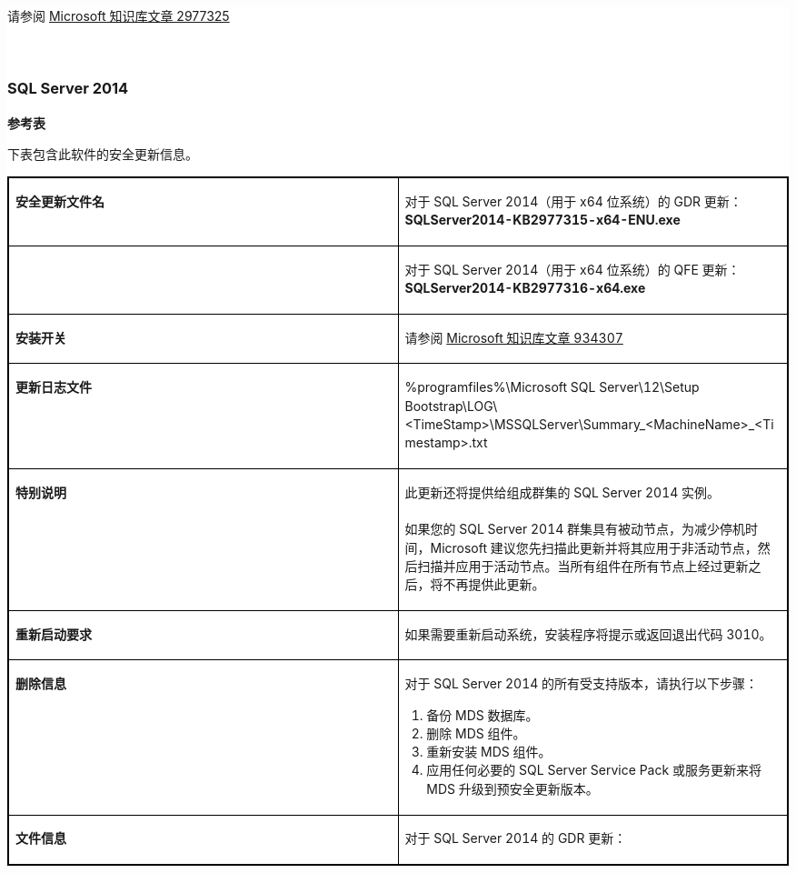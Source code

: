 请参阅 <a href="https://support.microsoft.com/kb/2977325">Microsoft 知识库文章 2977325</a></p></td>
</tr>
</tbody>
</table>


 

### SQL Server 2014

**参考表**

下表包含此软件的安全更新信息。

<p> </p>
<table style="border:1px solid black;">
<colgroup>
<col width="50%" />
<col width="50%" />
</colgroup>
<tbody>
<tr class="odd">
<td style="border:1px solid black;"><p><strong>安全更新文件名</strong></p></td>
<td style="border:1px solid black;"><p>对于 SQL Server 2014（用于 x64 位系统）的 GDR 更新：<br />
<strong>SQLServer2014-KB2977315-x64-ENU.exe</strong></p></td>
</tr>
<tr class="even">
<td style="border:1px solid black;"><br />
</td>
<td style="border:1px solid black;"><p>对于 SQL Server 2014（用于 x64 位系统）的 QFE 更新：<br />
<strong>SQLServer2014-KB2977316-x64.exe</strong></p></td>
</tr>
<tr class="odd">
<td style="border:1px solid black;"><p><strong>安装开关</strong></p></td>
<td style="border:1px solid black;"><p>请参阅 <a href="https://support.microsoft.com/kb/934307">Microsoft 知识库文章 934307</a></p></td>
</tr>  
<tr class="even">
<td style="border:1px solid black;"><p><strong>更新日志文件</strong></p></td>
<td style="border:1px solid black;"><p>%programfiles%\Microsoft SQL Server\12\Setup Bootstrap\LOG\&lt;TimeStamp&gt;\MSSQLServer\Summary_&lt;MachineName&gt;_&lt;Timestamp&gt;.txt</p></td>
</tr>  
<tr class="odd">
<td style="border:1px solid black;"><p><strong>特别说明</strong></p></td>
<td style="border:1px solid black;"><p>此更新还将提供给组成群集的 SQL Server 2014 实例。<br />
<br />
如果您的 SQL Server 2014 群集具有被动节点，为减少停机时间，Microsoft 建议您先扫描此更新并将其应用于非活动节点，然后扫描并应用于活动节点。当所有组件在所有节点上经过更新之后，将不再提供此更新。</p></td>
</tr>
<tr class="even">
<td style="border:1px solid black;"><p><strong>重新启动要求</strong></p></td>
<td style="border:1px solid black;"><p>如果需要重新启动系统，安装程序将提示或返回退出代码 3010。</p></td>
</tr>  
<tr class="odd">
<td style="border:1px solid black;"><p><strong>删除信息</strong></p></td>
<td style="border:1px solid black;"><p>对于 SQL Server 2014 的所有受支持版本，请执行以下步骤：</p>
<ol>  
<li>备份 MDS 数据库。</li>  
<li>删除 MDS 组件。</li>  
<li>重新安装 MDS 组件。</li>  
<li>应用任何必要的 SQL Server Service Pack 或服务更新来将 MDS 升级到预安全更新版本。</li>
</ol></td>
</tr>
<tr class="even">
<td style="border:1px solid black;"><p><strong>文件信息</strong></p></td>
<td style="border:1px solid black;"><p>对于 SQL Server 2014 的 GDR 更新：<br />